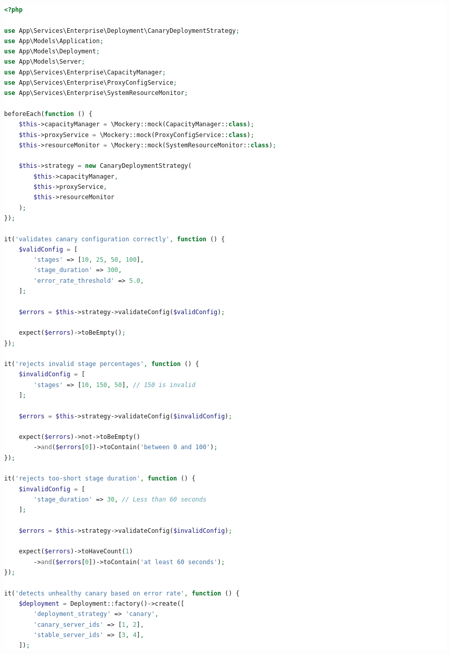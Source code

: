 ```php
<?php

use App\Services\Enterprise\Deployment\CanaryDeploymentStrategy;
use App\Models\Application;
use App\Models\Deployment;
use App\Models\Server;
use App\Services\Enterprise\CapacityManager;
use App\Services\Enterprise\ProxyConfigService;
use App\Services\Enterprise\SystemResourceMonitor;

beforeEach(function () {
    $this->capacityManager = \Mockery::mock(CapacityManager::class);
    $this->proxyService = \Mockery::mock(ProxyConfigService::class);
    $this->resourceMonitor = \Mockery::mock(SystemResourceMonitor::class);

    $this->strategy = new CanaryDeploymentStrategy(
        $this->capacityManager,
        $this->proxyService,
        $this->resourceMonitor
    );
});

it('validates canary configuration correctly', function () {
    $validConfig = [
        'stages' => [10, 25, 50, 100],
        'stage_duration' => 300,
        'error_rate_threshold' => 5.0,
    ];

    $errors = $this->strategy->validateConfig($validConfig);

    expect($errors)->toBeEmpty();
});

it('rejects invalid stage percentages', function () {
    $invalidConfig = [
        'stages' => [10, 150, 50], // 150 is invalid
    ];

    $errors = $this->strategy->validateConfig($invalidConfig);

    expect($errors)->not->toBeEmpty()
        ->and($errors[0])->toContain('between 0 and 100');
});

it('rejects too-short stage duration', function () {
    $invalidConfig = [
        'stage_duration' => 30, // Less than 60 seconds
    ];

    $errors = $this->strategy->validateConfig($invalidConfig);

    expect($errors)->toHaveCount(1)
        ->and($errors[0])->toContain('at least 60 seconds');
});

it('detects unhealthy canary based on error rate', function () {
    $deployment = Deployment::factory()->create([
        'deployment_strategy' => 'canary',
        'canary_server_ids' => [1, 2],
        'stable_server_ids' => [3, 4],
    ]);

```